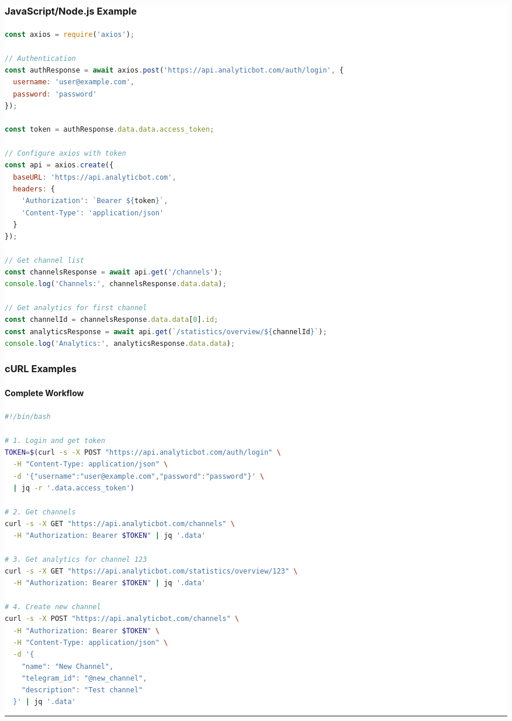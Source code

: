 ### **JavaScript/Node.js Example**
```javascript
const axios = require('axios');

// Authentication
const authResponse = await axios.post('https://api.analyticbot.com/auth/login', {
  username: 'user@example.com',
  password: 'password'
});

const token = authResponse.data.data.access_token;

// Configure axios with token
const api = axios.create({
  baseURL: 'https://api.analyticbot.com',
  headers: {
    'Authorization': `Bearer ${token}`,
    'Content-Type': 'application/json'
  }
});

// Get channel list
const channelsResponse = await api.get('/channels');
console.log('Channels:', channelsResponse.data.data);

// Get analytics for first channel
const channelId = channelsResponse.data.data[0].id;
const analyticsResponse = await api.get(`/statistics/overview/${channelId}`);
console.log('Analytics:', analyticsResponse.data.data);
```

### **cURL Examples**

#### **Complete Workflow**
```bash
#!/bin/bash

# 1. Login and get token
TOKEN=$(curl -s -X POST "https://api.analyticbot.com/auth/login" \
  -H "Content-Type: application/json" \
  -d '{"username":"user@example.com","password":"password"}' \
  | jq -r '.data.access_token')

# 2. Get channels
curl -s -X GET "https://api.analyticbot.com/channels" \
  -H "Authorization: Bearer $TOKEN" | jq '.data'

# 3. Get analytics for channel 123
curl -s -X GET "https://api.analyticbot.com/statistics/overview/123" \
  -H "Authorization: Bearer $TOKEN" | jq '.data'

# 4. Create new channel
curl -s -X POST "https://api.analyticbot.com/channels" \
  -H "Authorization: Bearer $TOKEN" \
  -H "Content-Type: application/json" \
  -d '{
    "name": "New Channel",
    "telegram_id": "@new_channel",
    "description": "Test channel"
  }' | jq '.data'
```

---